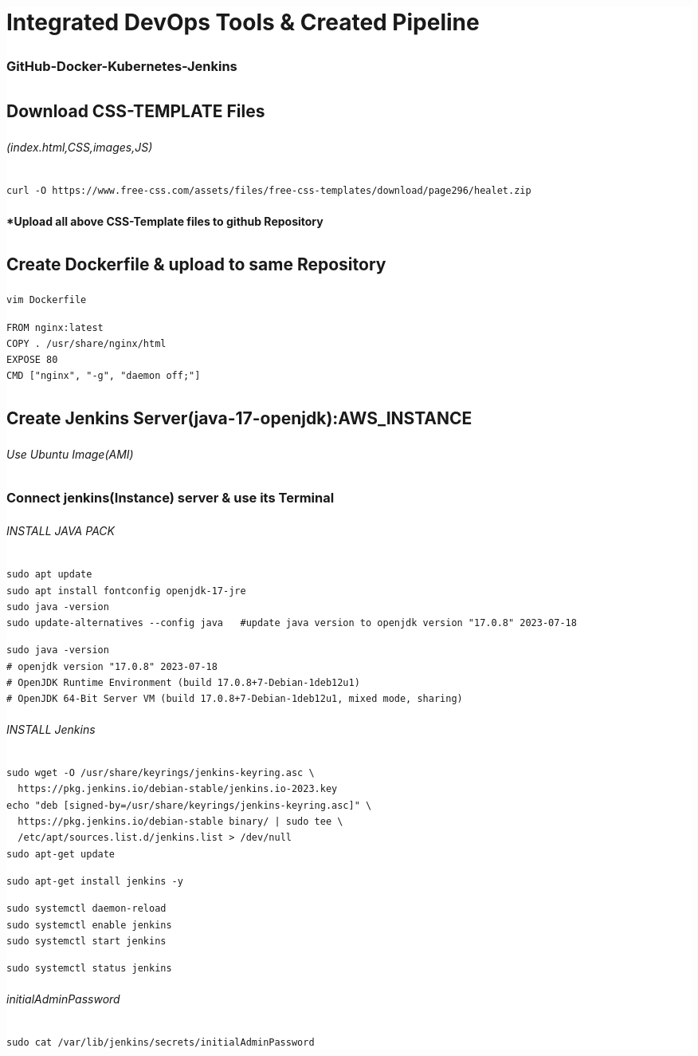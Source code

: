 # Integrated DevOps Tools & Created Pipeline 
### GitHub-Docker-Kubernetes-Jenkins
## Download CSS-TEMPLATE Files
###### (index.html,CSS,images,JS)
```shell
curl -O https://www.free-css.com/assets/files/free-css-templates/download/page296/healet.zip
```
#### *Upload all above CSS-Template files to github Repository

## Create Dockerfile & upload to same Repository
```shell
vim Dockerfile
```
```shell
FROM nginx:latest
COPY . /usr/share/nginx/html
EXPOSE 80
CMD ["nginx", "-g", "daemon off;"]
```

## Create Jenkins Server(java-17-openjdk):AWS_INSTANCE 
###### Use Ubuntu Image(AMI)
### Connect jenkins(Instance) server & use its Terminal
###### INSTALL JAVA PACK
```shell
sudo apt update
sudo apt install fontconfig openjdk-17-jre
sudo java -version
sudo update-alternatives --config java   #update java version to openjdk version "17.0.8" 2023-07-18
```
```
sudo java -version
# openjdk version "17.0.8" 2023-07-18
# OpenJDK Runtime Environment (build 17.0.8+7-Debian-1deb12u1)
# OpenJDK 64-Bit Server VM (build 17.0.8+7-Debian-1deb12u1, mixed mode, sharing)
```
###### INSTALL Jenkins
```shell
sudo wget -O /usr/share/keyrings/jenkins-keyring.asc \
  https://pkg.jenkins.io/debian-stable/jenkins.io-2023.key
echo "deb [signed-by=/usr/share/keyrings/jenkins-keyring.asc]" \
  https://pkg.jenkins.io/debian-stable binary/ | sudo tee \
  /etc/apt/sources.list.d/jenkins.list > /dev/null
sudo apt-get update
```
```
sudo apt-get install jenkins -y
```
```shell
sudo systemctl daemon-reload
sudo systemctl enable jenkins
sudo systemctl start jenkins
```
```
sudo systemctl status jenkins
```
###### initialAdminPassword
```shell
sudo cat /var/lib/jenkins/secrets/initialAdminPassword
```